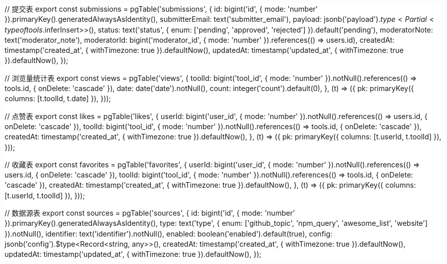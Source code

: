 // 提交表
export const submissions = pgTable('submissions', {
  id: bigint('id', { mode: 'number' }).primaryKey().generatedAlwaysAsIdentity(),
  submitterEmail: text('submitter_email'),
  payload: jsonb('payload').$type<Partial<typeof tools.$inferInsert>>(),
  status: text('status', { enum: ['pending', 'approved', 'rejected'] }).default('pending'),
  moderatorNote: text('moderator_note'),
  moderatorId: bigint('moderator_id', { mode: 'number' }).references(() => users.id),
  createdAt: timestamp('created_at', { withTimezone: true }).defaultNow(),
  updatedAt: timestamp('updated_at', { withTimezone: true }).defaultNow(),
});

// 浏览量统计表
export const views = pgTable('views', {
  toolId: bigint('tool_id', { mode: 'number' }).notNull().references(() => tools.id, { onDelete: 'cascade' }),
  date: date('date').notNull(),
  count: integer('count').default(0),
}, (t) => ({
  pk: primaryKey({ columns: [t.toolId, t.date] }),
}));

// 点赞表
export const likes = pgTable('likes', {
  userId: bigint('user_id', { mode: 'number' }).notNull().references(() => users.id, { onDelete: 'cascade' }),
  toolId: bigint('tool_id', { mode: 'number' }).notNull().references(() => tools.id, { onDelete: 'cascade' }),
  createdAt: timestamp('created_at', { withTimezone: true }).defaultNow(),
}, (t) => ({
  pk: primaryKey({ columns: [t.userId, t.toolId] }),
}));

// 收藏表
export const favorites = pgTable('favorites', {
  userId: bigint('user_id', { mode: 'number' }).notNull().references(() => users.id, { onDelete: 'cascade' }),
  toolId: bigint('tool_id', { mode: 'number' }).notNull().references(() => tools.id, { onDelete: 'cascade' }),
  createdAt: timestamp('created_at', { withTimezone: true }).defaultNow(),
}, (t) => ({
  pk: primaryKey({ columns: [t.userId, t.toolId] }),
}));

// 数据源表
export const sources = pgTable('sources', {
  id: bigint('id', { mode: 'number' }).primaryKey().generatedAlwaysAsIdentity(),
  type: text('type', { enum: ['github_topic', 'npm_query', 'awesome_list', 'website'] }).notNull(),
  identifier: text('identifier').notNull(),
  enabled: boolean('enabled').default(true),
  config: jsonb('config').$type<Record<string, any>>(),
  createdAt: timestamp('created_at', { withTimezone: true }).defaultNow(),
  updatedAt: timestamp('updated_at', { withTimezone: true }).defaultNow(),
});
